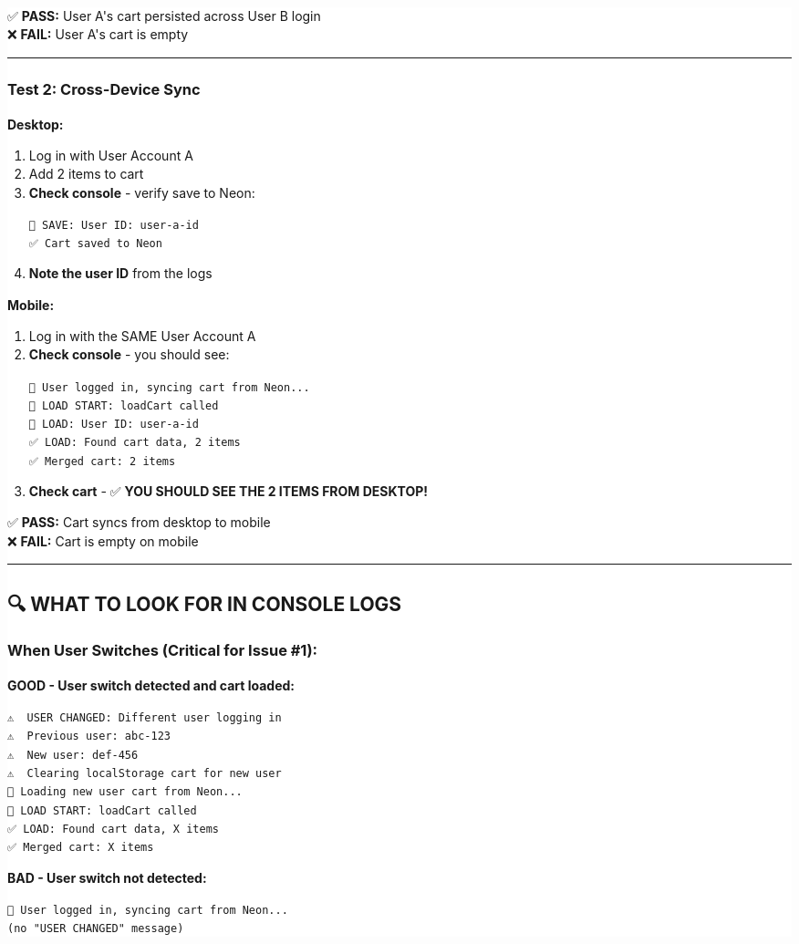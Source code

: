 ✅ **PASS:** User A's cart persisted across User B login  
❌ **FAIL:** User A's cart is empty

---

### **Test 2: Cross-Device Sync**

**Desktop:**
1. Log in with User Account A
2. Add 2 items to cart
3. **Check console** - verify save to Neon:
   ```
   💾 SAVE: User ID: user-a-id
   ✅ Cart saved to Neon
   ```
4. **Note the user ID** from the logs

**Mobile:**
1. Log in with the SAME User Account A
2. **Check console** - you should see:
   ```
   👤 User logged in, syncing cart from Neon...
   🔄 LOAD START: loadCart called
   🔄 LOAD: User ID: user-a-id
   ✅ LOAD: Found cart data, 2 items
   ✅ Merged cart: 2 items
   ```
3. **Check cart** - ✅ **YOU SHOULD SEE THE 2 ITEMS FROM DESKTOP!**

✅ **PASS:** Cart syncs from desktop to mobile  
❌ **FAIL:** Cart is empty on mobile

---

## 🔍 WHAT TO LOOK FOR IN CONSOLE LOGS

### **When User Switches (Critical for Issue #1):**

**GOOD - User switch detected and cart loaded:**
```
⚠️  USER CHANGED: Different user logging in
⚠️  Previous user: abc-123
⚠️  New user: def-456
⚠️  Clearing localStorage cart for new user
👤 Loading new user cart from Neon...
🔄 LOAD START: loadCart called
✅ LOAD: Found cart data, X items
✅ Merged cart: X items
```

**BAD - User switch not detected:**
```
👤 User logged in, syncing cart from Neon...
(no "USER CHANGED" message)
```
